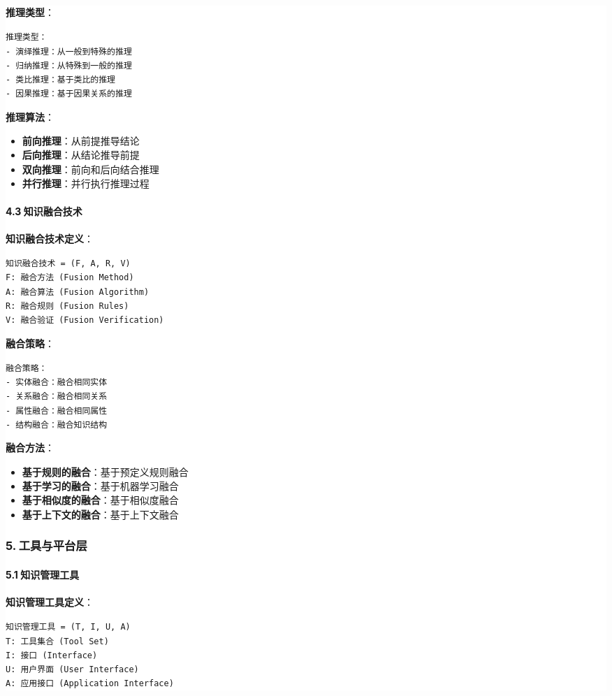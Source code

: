 **推理类型**：

```text
推理类型：
- 演绎推理：从一般到特殊的推理
- 归纳推理：从特殊到一般的推理
- 类比推理：基于类比的推理
- 因果推理：基于因果关系的推理
```

**推理算法**：

- **前向推理**：从前提推导结论
- **后向推理**：从结论推导前提
- **双向推理**：前向和后向结合推理
- **并行推理**：并行执行推理过程

#### 4.3 知识融合技术

**知识融合技术定义**：

```text
知识融合技术 = (F, A, R, V)
F: 融合方法 (Fusion Method)
A: 融合算法 (Fusion Algorithm)
R: 融合规则 (Fusion Rules)
V: 融合验证 (Fusion Verification)
```

**融合策略**：

```text
融合策略：
- 实体融合：融合相同实体
- 关系融合：融合相同关系
- 属性融合：融合相同属性
- 结构融合：融合知识结构
```

**融合方法**：

- **基于规则的融合**：基于预定义规则融合
- **基于学习的融合**：基于机器学习融合
- **基于相似度的融合**：基于相似度融合
- **基于上下文的融合**：基于上下文融合

### 5. 工具与平台层

#### 5.1 知识管理工具

**知识管理工具定义**：

```text
知识管理工具 = (T, I, U, A)
T: 工具集合 (Tool Set)
I: 接口 (Interface)
U: 用户界面 (User Interface)
A: 应用接口 (Application Interface)
```
